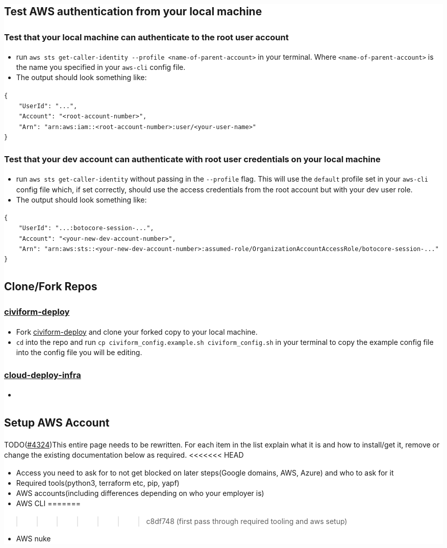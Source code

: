 ## Test AWS authentication from your local machine
### Test that your local machine can authenticate to the root user account
* run `aws sts get-caller-identity --profile <name-of-parent-account>` in your terminal. Where `<name-of-parent-account>` is the name you specified in your `aws-cli` config file.
* The output should look something like:
```
{
    "UserId": "...",
    "Account": "<root-account-number>",
    "Arn": "arn:aws:iam::<root-account-number>:user/<your-user-name>"
}
```
### Test that your dev account can authenticate with root user credentials on your local machine
* run `aws sts get-caller-identity` without passing in the `--profile` flag. This will use the `default` profile set in your `aws-cli` config file which, if set correctly, should use the access credentials from the root account but with your dev user role.
* The output should look something like:
```
{
    "UserId": "...:botocore-session-...",
    "Account": "<your-new-dev-account-number>",
    "Arn": "arn:aws:sts::<your-new-dev-account-number>:assumed-role/OrganizationAccountAccessRole/botocore-session-..."
}
```

## Clone/Fork Repos
### [civiform-deploy](https://github.com/civiform/civiform-deploy)
* Fork [civiform-deploy](https://github.com/civiform/civiform-deploy) and clone your forked copy to your local machine.
* `cd` into the repo and run `cp civiform_config.example.sh civiform_config.sh` in your terminal to copy the example config file into the config file you will be editing.
### [cloud-deploy-infra](https://github.com/civiform/cloud-deploy-infra)
* 



## Setup AWS Account

 TODO([#4324](https://github.com/civiform/civiform/issues/4324))This entire page needs to be rewritten. For each item in the list explain what it is and how to install/get it, remove or change the existing documentation below as required. 
<<<<<<< HEAD
 * Access you need to ask for to not get blocked on later steps(Google domains, AWS, Azure) and who to ask for it
 * Required tools(python3, terraform etc, pip, yapf)
 * AWS accounts(including differences depending on who your employer is)
 * AWS CLI
=======
>>>>>>> c8df748 (first pass through required tooling and aws setup)
 * AWS nuke
